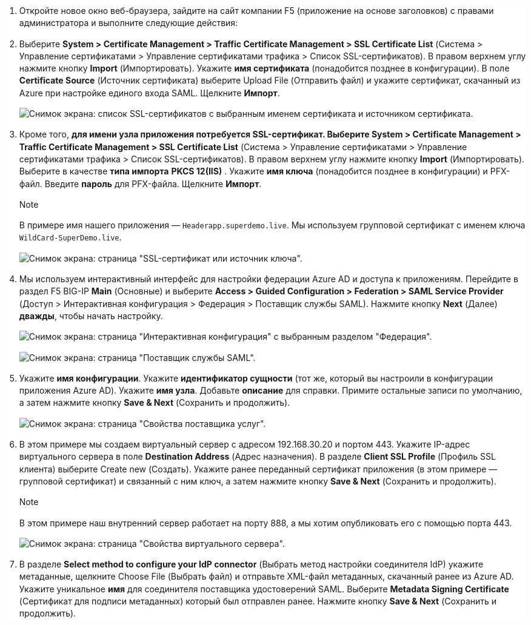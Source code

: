 1. Откройте новое окно веб-браузера, зайдите на сайт компании F5 (приложение на основе заголовков) с правами администратора и выполните следующие действия:

1. Выберите **System > Certificate Management > Traffic Certificate Management > SSL Certificate List** (Система > Управление сертификатами > Управление сертификатами трафика > Список SSL-сертификатов). В правом верхнем углу нажмите кнопку **Import** (Импортировать). Укажите **имя сертификата** (понадобится позднее в конфигурации). В поле **Certificate Source** (Источник сертификата) выберите Upload File (Отправить файл) и укажите сертификат, скачанный из Azure при настройке единого входа SAML. Щелкните **Импорт**.

    ![Снимок экрана: список SSL-сертификатов с выбранным именем сертификата и источником сертификата.](./media/headerf5-tutorial/configure12.png)
 
1. Кроме того, **для имени узла приложения потребуется SSL-сертификат. Выберите System > Certificate Management > Traffic Certificate Management > SSL Certificate List** (Система > Управление сертификатами > Управление сертификатами трафика > Список SSL-сертификатов). В правом верхнем углу нажмите кнопку **Import** (Импортировать). Выберите в качестве **типа импорта** **PKCS 12(IIS)** . Укажите **имя ключа** (понадобится позднее в конфигурации) и PFX-файл. Введите **пароль** для PFX-файла. Щелкните **Импорт**.

    >[!NOTE]
    >В примере имя нашего приложения — `Headerapp.superdemo.live`. Мы используем групповой сертификат с именем ключа `WildCard-SuperDemo.live`.

    ![Снимок экрана: страница "SSL-сертификат или источник ключа".](./media/headerf5-tutorial/configure13.png)

1. Мы используем интерактивный интерфейс для настройки федерации Azure AD и доступа к приложениям. Перейдите в раздел F5 BIG-IP **Main** (Основные) и выберите **Access > Guided Configuration > Federation > SAML Service Provider** (Доступ > Интерактивная конфигурация > Федерация > Поставщик службы SAML). Нажмите кнопку **Next** (Далее) **дважды**, чтобы начать настройку.

    ![Снимок экрана: страница "Интерактивная конфигурация" с выбранным разделом "Федерация".](./media/headerf5-tutorial/configure01.png)

    ![Снимок экрана: страница "Поставщик службы SAML".](./media/headerf5-tutorial/configure02.png)
 
1. Укажите **имя конфигурации**. Укажите **идентификатор сущности** (тот же, который вы настроили в конфигурации приложения Azure AD). Укажите **имя узла**. Добавьте **описание** для справки. Примите остальные записи по умолчанию, а затем нажмите кнопку **Save & Next** (Сохранить и продолжить).

    ![Снимок экрана: страница "Свойства поставщика услуг".](./media/headerf5-tutorial/configure03.png) 

1. В этом примере мы создаем виртуальный сервер с адресом 192.168.30.20 и портом 443. Укажите IP-адрес виртуального сервера в поле **Destination Address** (Адрес назначения). В разделе **Client SSL Profile** (Профиль SSL клиента) выберите Create new (Создать). Укажите ранее переданный сертификат приложения (в этом примере — групповой сертификат) и связанный с ним ключ, а затем нажмите кнопку **Save & Next** (Сохранить и продолжить).

    >[!NOTE]
    >В этом примере наш внутренний сервер работает на порту 888, а мы хотим опубликовать его с помощью порта 443.

    ![Снимок экрана: страница "Свойства виртуального сервера".](./media/headerf5-tutorial/configure04.png) 

1. В разделе **Select method to configure your IdP connector** (Выбрать метод настройки соединителя IdP) укажите метаданные, щелкните Choose File (Выбрать файл) и отправьте XML-файл метаданных, скачанный ранее из Azure AD. Укажите уникальное **имя** для соединителя поставщика удостоверений SAML. Выберите **Metadata Signing Certificate** (Сертификат для подписи метаданных) который был отправлен ранее. Нажмите кнопку **Save & Next** (Сохранить и продолжить).
